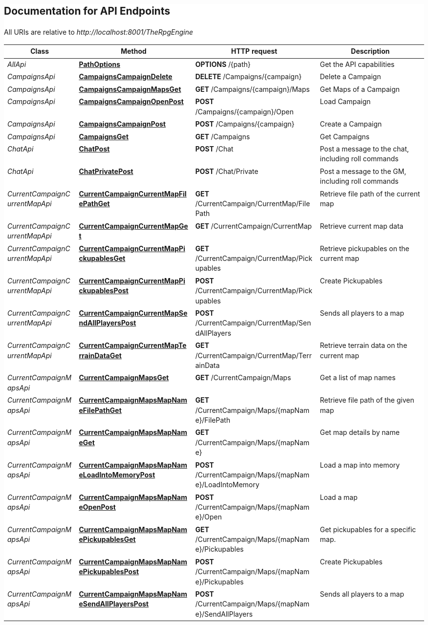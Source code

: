 <a id="documentation-for-api-endpoints"></a>
## Documentation for API Endpoints

All URIs are relative to *http://localhost:8001/TheRpgEngine*

Class | Method | HTTP request | Description
------------ | ------------- | ------------- | -------------
*AllApi* | [**PathOptions**](docs/AllApi.md#pathoptions) | **OPTIONS** /{path} | Get the API capabilities
*CampaignsApi* | [**CampaignsCampaignDelete**](docs/CampaignsApi.md#campaignscampaigndelete) | **DELETE** /Campaigns/{campaign} | Delete a Campaign
*CampaignsApi* | [**CampaignsCampaignMapsGet**](docs/CampaignsApi.md#campaignscampaignmapsget) | **GET** /Campaigns/{campaign}/Maps | Get Maps of a Campaign
*CampaignsApi* | [**CampaignsCampaignOpenPost**](docs/CampaignsApi.md#campaignscampaignopenpost) | **POST** /Campaigns/{campaign}/Open | Load Campaign
*CampaignsApi* | [**CampaignsCampaignPost**](docs/CampaignsApi.md#campaignscampaignpost) | **POST** /Campaigns/{campaign} | Create a Campaign
*CampaignsApi* | [**CampaignsGet**](docs/CampaignsApi.md#campaignsget) | **GET** /Campaigns | Get Campaigns
*ChatApi* | [**ChatPost**](docs/ChatApi.md#chatpost) | **POST** /Chat | Post a message to the chat, including roll commands
*ChatApi* | [**ChatPrivatePost**](docs/ChatApi.md#chatprivatepost) | **POST** /Chat/Private | Post a message to the GM, including roll commands
*CurrentCampaignCurrentMapApi* | [**CurrentCampaignCurrentMapFilePathGet**](docs/CurrentCampaignCurrentMapApi.md#currentcampaigncurrentmapfilepathget) | **GET** /CurrentCampaign/CurrentMap/FilePath | Retrieve file path of the current map
*CurrentCampaignCurrentMapApi* | [**CurrentCampaignCurrentMapGet**](docs/CurrentCampaignCurrentMapApi.md#currentcampaigncurrentmapget) | **GET** /CurrentCampaign/CurrentMap | Retrieve current map data
*CurrentCampaignCurrentMapApi* | [**CurrentCampaignCurrentMapPickupablesGet**](docs/CurrentCampaignCurrentMapApi.md#currentcampaigncurrentmappickupablesget) | **GET** /CurrentCampaign/CurrentMap/Pickupables | Retrieve pickupables on the current map
*CurrentCampaignCurrentMapApi* | [**CurrentCampaignCurrentMapPickupablesPost**](docs/CurrentCampaignCurrentMapApi.md#currentcampaigncurrentmappickupablespost) | **POST** /CurrentCampaign/CurrentMap/Pickupables | Create Pickupables
*CurrentCampaignCurrentMapApi* | [**CurrentCampaignCurrentMapSendAllPlayersPost**](docs/CurrentCampaignCurrentMapApi.md#currentcampaigncurrentmapsendallplayerspost) | **POST** /CurrentCampaign/CurrentMap/SendAllPlayers | Sends all players to a map
*CurrentCampaignCurrentMapApi* | [**CurrentCampaignCurrentMapTerrainDataGet**](docs/CurrentCampaignCurrentMapApi.md#currentcampaigncurrentmapterraindataget) | **GET** /CurrentCampaign/CurrentMap/TerrainData | Retrieve terrain data on the current map
*CurrentCampaignMapsApi* | [**CurrentCampaignMapsGet**](docs/CurrentCampaignMapsApi.md#currentcampaignmapsget) | **GET** /CurrentCampaign/Maps | Get a list of map names
*CurrentCampaignMapsApi* | [**CurrentCampaignMapsMapNameFilePathGet**](docs/CurrentCampaignMapsApi.md#currentcampaignmapsmapnamefilepathget) | **GET** /CurrentCampaign/Maps/{mapName}/FilePath | Retrieve file path of the given map
*CurrentCampaignMapsApi* | [**CurrentCampaignMapsMapNameGet**](docs/CurrentCampaignMapsApi.md#currentcampaignmapsmapnameget) | **GET** /CurrentCampaign/Maps/{mapName} | Get map details by name
*CurrentCampaignMapsApi* | [**CurrentCampaignMapsMapNameLoadIntoMemoryPost**](docs/CurrentCampaignMapsApi.md#currentcampaignmapsmapnameloadintomemorypost) | **POST** /CurrentCampaign/Maps/{mapName}/LoadIntoMemory | Load a map into memory
*CurrentCampaignMapsApi* | [**CurrentCampaignMapsMapNameOpenPost**](docs/CurrentCampaignMapsApi.md#currentcampaignmapsmapnameopenpost) | **POST** /CurrentCampaign/Maps/{mapName}/Open | Load a map
*CurrentCampaignMapsApi* | [**CurrentCampaignMapsMapNamePickupablesGet**](docs/CurrentCampaignMapsApi.md#currentcampaignmapsmapnamepickupablesget) | **GET** /CurrentCampaign/Maps/{mapName}/Pickupables | Get pickupables for a specific map.
*CurrentCampaignMapsApi* | [**CurrentCampaignMapsMapNamePickupablesPost**](docs/CurrentCampaignMapsApi.md#currentcampaignmapsmapnamepickupablespost) | **POST** /CurrentCampaign/Maps/{mapName}/Pickupables | Create Pickupables
*CurrentCampaignMapsApi* | [**CurrentCampaignMapsMapNameSendAllPlayersPost**](docs/CurrentCampaignMapsApi.md#currentcampaignmapsmapnamesendallplayerspost) | **POST** /CurrentCampaign/Maps/{mapName}/SendAllPlayers | Sends all players to a map